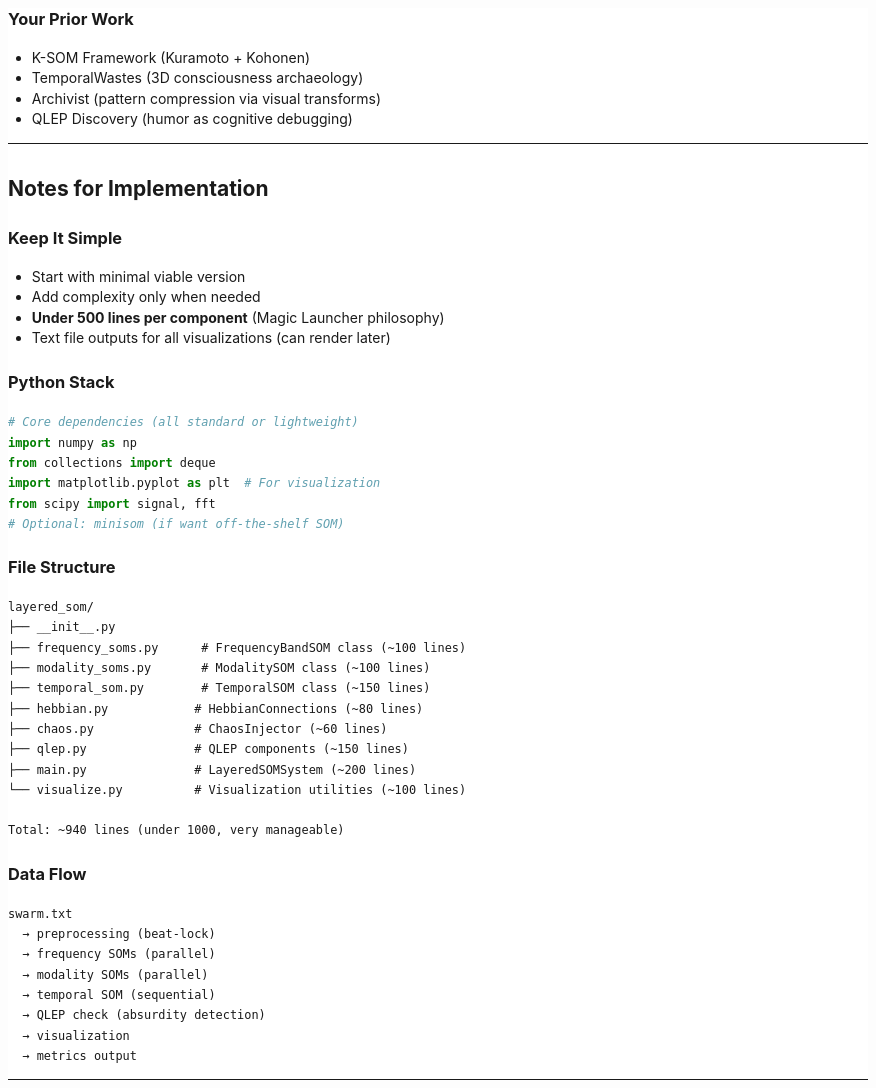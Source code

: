 ### Your Prior Work
- K-SOM Framework (Kuramoto + Kohonen)
- TemporalWastes (3D consciousness archaeology)
- Archivist (pattern compression via visual transforms)
- QLEP Discovery (humor as cognitive debugging)

---

## Notes for Implementation

### Keep It Simple
- Start with minimal viable version
- Add complexity only when needed
- **Under 500 lines per component** (Magic Launcher philosophy)
- Text file outputs for all visualizations (can render later)

### Python Stack
```python
# Core dependencies (all standard or lightweight)
import numpy as np
from collections import deque
import matplotlib.pyplot as plt  # For visualization
from scipy import signal, fft
# Optional: minisom (if want off-the-shelf SOM)
```

### File Structure
```
layered_som/
├── __init__.py
├── frequency_soms.py      # FrequencyBandSOM class (~100 lines)
├── modality_soms.py       # ModalitySOM class (~100 lines)
├── temporal_som.py        # TemporalSOM class (~150 lines)
├── hebbian.py            # HebbianConnections (~80 lines)
├── chaos.py              # ChaosInjector (~60 lines)
├── qlep.py               # QLEP components (~150 lines)
├── main.py               # LayeredSOMSystem (~200 lines)
└── visualize.py          # Visualization utilities (~100 lines)

Total: ~940 lines (under 1000, very manageable)
```

### Data Flow
```
swarm.txt 
  → preprocessing (beat-lock)
  → frequency SOMs (parallel)
  → modality SOMs (parallel)
  → temporal SOM (sequential)
  → QLEP check (absurdity detection)
  → visualization
  → metrics output
```

---